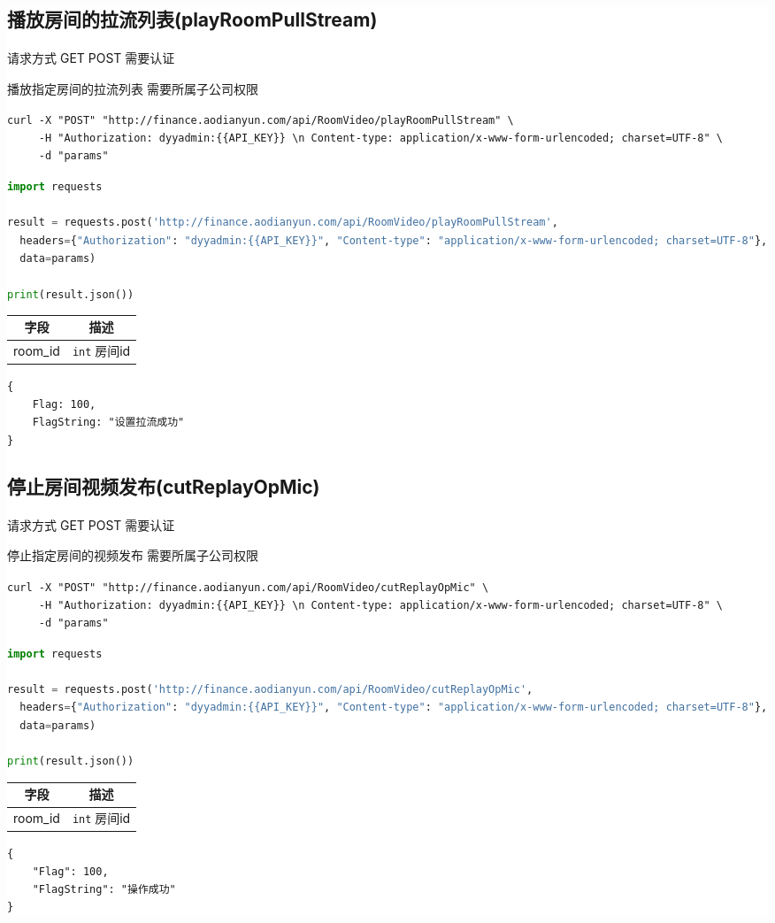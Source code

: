 ## 播放房间的拉流列表(playRoomPullStream)

请求方式 GET POST 需要认证

播放指定房间的拉流列表 需要所属子公司权限

```shell
curl -X "POST" "http://finance.aodianyun.com/api/RoomVideo/playRoomPullStream" \
     -H "Authorization: dyyadmin:{{API_KEY}} \n Content-type: application/x-www-form-urlencoded; charset=UTF-8" \
     -d "params"
```

```python
import requests

result = requests.post('http://finance.aodianyun.com/api/RoomVideo/playRoomPullStream',
  headers={"Authorization": "dyyadmin:{{API_KEY}}", "Content-type": "application/x-www-form-urlencoded; charset=UTF-8"},
  data=params)

print(result.json())
```

| 字段                 | 描述                                          |
| ---------------------- | ------------------------------------------------ |
| room_id             | `int`  房间id                     |
```
{
	Flag: 100, 
	FlagString: "设置拉流成功"
}

```


## 停止房间视频发布(cutReplayOpMic)

请求方式 GET POST 需要认证

停止指定房间的视频发布 需要所属子公司权限
```shell
curl -X "POST" "http://finance.aodianyun.com/api/RoomVideo/cutReplayOpMic" \
     -H "Authorization: dyyadmin:{{API_KEY}} \n Content-type: application/x-www-form-urlencoded; charset=UTF-8" \
     -d "params"
```

```python
import requests

result = requests.post('http://finance.aodianyun.com/api/RoomVideo/cutReplayOpMic',
  headers={"Authorization": "dyyadmin:{{API_KEY}}", "Content-type": "application/x-www-form-urlencoded; charset=UTF-8"},
  data=params)

print(result.json())
```

| 字段                 | 描述                                          |
| ---------------------- | ------------------------------------------------ |
| room_id             | `int`  房间id                     |
```
{
    "Flag": 100,
    "FlagString": "操作成功"
}
```